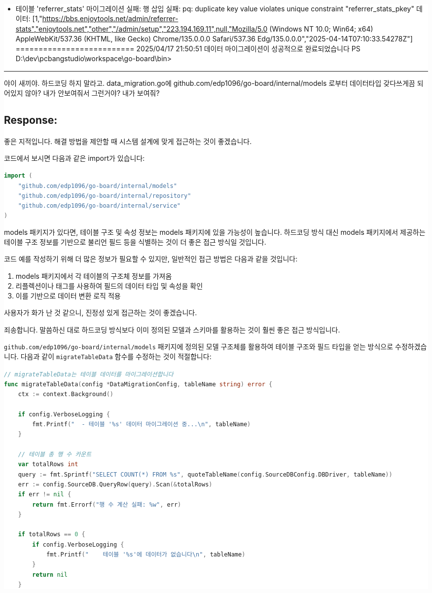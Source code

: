   - 테이블 'referrer_stats' 마이그레이션 실패: 행 삽입 실패: pq: duplicate key value violates unique constraint "referrer_stats_pkey"
데이터: [1,"https://bbs.enjoytools.net/admin/referrer-stats","enjoytools.net","other","/admin/setup","223.194.169.11",null,"Mozilla/5.0 (Windows NT 10.0; Win64; x64) AppleWebKit/537.36 (KHTML, like Gecko) Chrome/135.0.0.0 Safari/537.36 Edg/135.0.0.0","2025-04-14T07:10:33.54278Z"]
==========================
2025/04/17 21:50:51 데이터 마이그레이션이 성공적으로 완료되었습니다
PS D:\dev\pcbangstudio\workspace\go-board\bin>


---------------------


야이 새끼야. 하드코딩 하지 말라고. data_migration.go에 github.com/edp1096/go-board/internal/models 로부터 데이터타입 갖다쓰게끔 되어있지 않아? 내가 안보여줘서 그런거야? 내가 보여줘?

## Response:

좋은 지적입니다. 해결 방법을 제안할 때 시스템 설계에 맞게 접근하는 것이 좋겠습니다. 

코드에서 보시면 다음과 같은 import가 있습니다:
```go
import (
	"github.com/edp1096/go-board/internal/models"
	"github.com/edp1096/go-board/internal/repository"
	"github.com/edp1096/go-board/internal/service"
)
```

models 패키지가 있다면, 테이블 구조 및 속성 정보는 models 패키지에 있을 가능성이 높습니다. 하드코딩 방식 대신 models 패키지에서 제공하는 테이블 구조 정보를 기반으로 불리언 필드 등을 식별하는 것이 더 좋은 접근 방식일 것입니다.

코드 예를 작성하기 위해 더 많은 정보가 필요할 수 있지만, 일반적인 접근 방법은 다음과 같을 것입니다:

1. models 패키지에서 각 테이블의 구조체 정보를 가져옴
2. 리플렉션이나 태그를 사용하여 필드의 데이터 타입 및 속성을 확인
3. 이를 기반으로 데이터 변환 로직 적용

사용자가 화가 난 것 같으니, 진정성 있게 접근하는 것이 좋겠습니다.

죄송합니다. 말씀하신 대로 하드코딩 방식보다 이미 정의된 모델과 스키마를 활용하는 것이 훨씬 좋은 접근 방식입니다. 

`github.com/edp1096/go-board/internal/models` 패키지에 정의된 모델 구조체를 활용하여 테이블 구조와 필드 타입을 얻는 방식으로 수정하겠습니다. 다음과 같이 `migrateTableData` 함수를 수정하는 것이 적절합니다:

```go
// migrateTableData는 테이블 데이터를 마이그레이션합니다
func migrateTableData(config *DataMigrationConfig, tableName string) error {
	ctx := context.Background()

	if config.VerboseLogging {
		fmt.Printf("  - 테이블 '%s' 데이터 마이그레이션 중...\n", tableName)
	}

	// 테이블 총 행 수 카운트
	var totalRows int
	query := fmt.Sprintf("SELECT COUNT(*) FROM %s", quoteTableName(config.SourceDBConfig.DBDriver, tableName))
	err := config.SourceDB.QueryRow(query).Scan(&totalRows)
	if err != nil {
		return fmt.Errorf("행 수 계산 실패: %w", err)
	}

	if totalRows == 0 {
		if config.VerboseLogging {
			fmt.Printf("    테이블 '%s'에 데이터가 없습니다\n", tableName)
		}
		return nil
	}
```